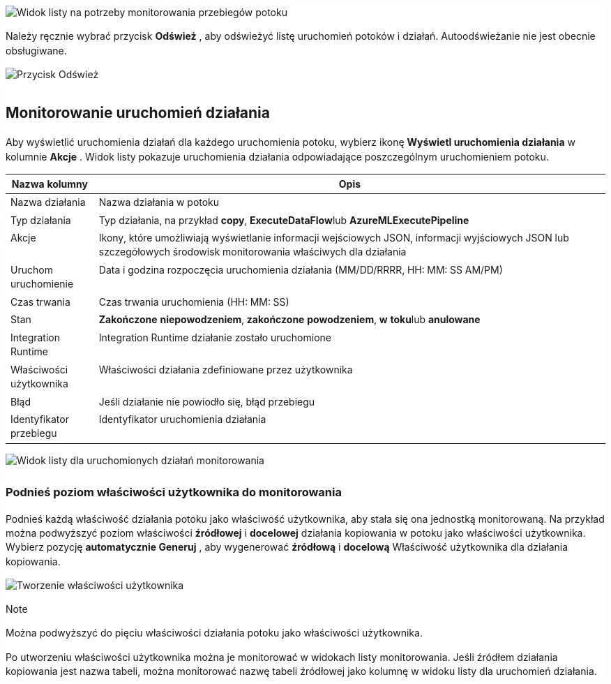 ![Widok listy na potrzeby monitorowania przebiegów potoku](media/monitor-visually/pipeline-runs.png)

Należy ręcznie wybrać przycisk **Odśwież** , aby odświeżyć listę uruchomień potoków i działań. Autoodświeżanie nie jest obecnie obsługiwane.

![Przycisk Odśwież](media/monitor-visually/refresh.png)

## <a name="monitor-activity-runs"></a>Monitorowanie uruchomień działania

Aby wyświetlić uruchomienia działań dla każdego uruchomienia potoku, wybierz ikonę **Wyświetl uruchomienia działania** w kolumnie **Akcje** . Widok listy pokazuje uruchomienia działania odpowiadające poszczególnym uruchomieniem potoku.

| **Nazwa kolumny** | **Opis** |
| --- | --- |
| Nazwa działania | Nazwa działania w potoku |
| Typ działania | Typ działania, na przykład **copy**, **ExecuteDataFlow**lub **AzureMLExecutePipeline** |
| Akcje | Ikony, które umożliwiają wyświetlanie informacji wejściowych JSON, informacji wyjściowych JSON lub szczegółowych środowisk monitorowania właściwych dla działania | 
| Uruchom uruchomienie | Data i godzina rozpoczęcia uruchomienia działania (MM/DD/RRRR, HH: MM: SS AM/PM) |
| Czas trwania | Czas trwania uruchomienia (HH: MM: SS) |
| Stan | **Zakończone niepowodzeniem**, **zakończone powodzeniem**, **w toku**lub **anulowane** |
| Integration Runtime | Integration Runtime działanie zostało uruchomione |
| Właściwości użytkownika | Właściwości działania zdefiniowane przez użytkownika |
| Błąd | Jeśli działanie nie powiodło się, błąd przebiegu |
| Identyfikator przebiegu | Identyfikator uruchomienia działania |

![Widok listy dla uruchomionych działań monitorowania](media/monitor-visually/activity-runs.png)

### <a name="promote-user-properties-to-monitor"></a>Podnieś poziom właściwości użytkownika do monitorowania

Podnieś każdą właściwość działania potoku jako właściwość użytkownika, aby stała się ona jednostką monitorowaną. Na przykład można podwyższyć poziom właściwości **źródłowej** i **docelowej** działania kopiowania w potoku jako właściwości użytkownika. Wybierz pozycję **automatycznie Generuj** , aby wygenerować **źródłową** i **docelową** Właściwość użytkownika dla działania kopiowania.

![Tworzenie właściwości użytkownika](media/monitor-visually/monitor-user-properties-image1.png)

> [!NOTE]
> Można podwyższyć do pięciu właściwości działania potoku jako właściwości użytkownika.

Po utworzeniu właściwości użytkownika można je monitorować w widokach listy monitorowania. Jeśli źródłem działania kopiowania jest nazwa tabeli, można monitorować nazwę tabeli źródłowej jako kolumnę w widoku listy dla uruchomień działania.
